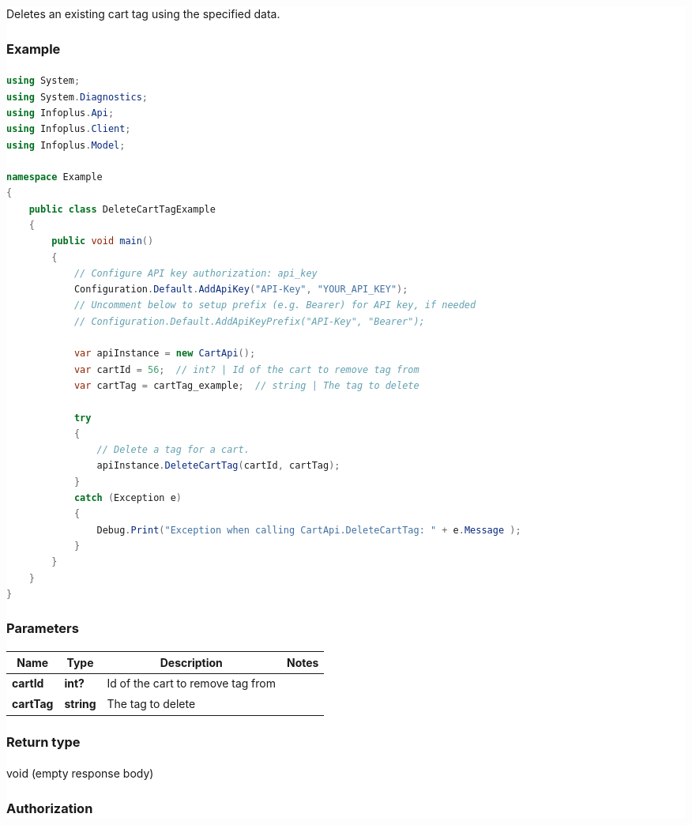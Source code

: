 Deletes an existing cart tag using the specified data.

### Example
```csharp
using System;
using System.Diagnostics;
using Infoplus.Api;
using Infoplus.Client;
using Infoplus.Model;

namespace Example
{
    public class DeleteCartTagExample
    {
        public void main()
        {
            // Configure API key authorization: api_key
            Configuration.Default.AddApiKey("API-Key", "YOUR_API_KEY");
            // Uncomment below to setup prefix (e.g. Bearer) for API key, if needed
            // Configuration.Default.AddApiKeyPrefix("API-Key", "Bearer");

            var apiInstance = new CartApi();
            var cartId = 56;  // int? | Id of the cart to remove tag from
            var cartTag = cartTag_example;  // string | The tag to delete

            try
            {
                // Delete a tag for a cart.
                apiInstance.DeleteCartTag(cartId, cartTag);
            }
            catch (Exception e)
            {
                Debug.Print("Exception when calling CartApi.DeleteCartTag: " + e.Message );
            }
        }
    }
}
```

### Parameters

Name | Type | Description  | Notes
------------- | ------------- | ------------- | -------------
 **cartId** | **int?**| Id of the cart to remove tag from | 
 **cartTag** | **string**| The tag to delete | 

### Return type

void (empty response body)

### Authorization
